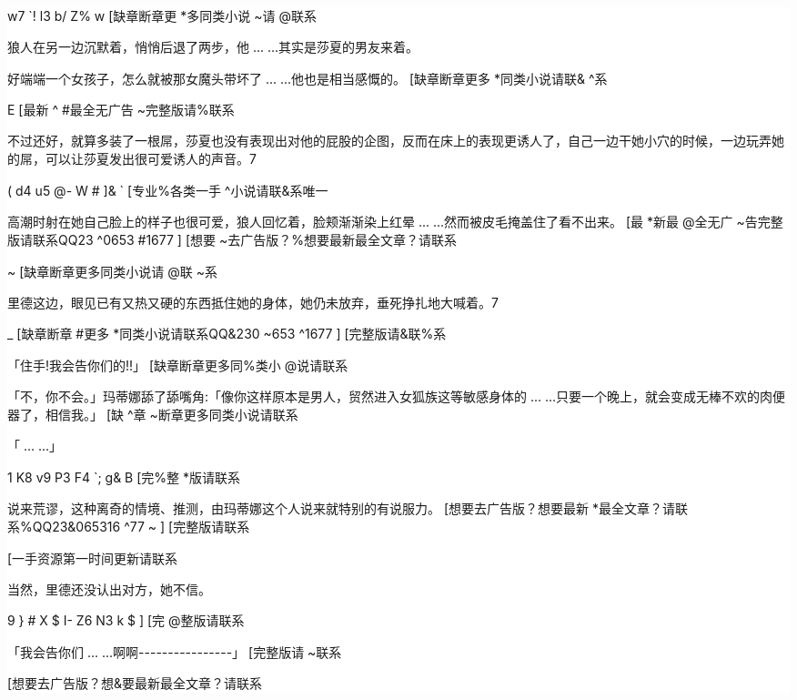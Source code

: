 w7  `! l3 b/ Z% w [缺章断章更 *多同类小说 ~请 @联系



狼人在另一边沉默着，悄悄后退了两步，他 ... ...其实是莎夏的男友来着。



好端端一个女孩子，怎么就被那女魔头带坏了 ... ...他也是相当感慨的。 [缺章断章更多 *同类小说请联& ^系



E [最新 ^ #最全无广告 ~完整版请%联系



不过还好，就算多装了一根屌，莎夏也没有表现出对他的屁股的企图，反而在床上的表现更诱人了，自己一边干她小穴的时候，一边玩弄她的屌，可以让莎夏发出很可爱诱人的声音。7



( d4 u5 @- W #  ]&  ` [专业%各类一手 ^小说请联&系唯一



高潮时射在她自己脸上的样子也很可爱，狼人回忆着，脸颊渐渐染上红晕 ... ...然而被皮毛掩盖住了看不出来。 [最 *新最 @全无广 ~告完整版请联系QQ23 ^0653 #1677 ] [想要 ~去广告版？%想要最新最全文章？请联系



 ~ [缺章断章更多同类小说请 @联 ~系



里德这边，眼见已有又热又硬的东西抵住她的身体，她仍未放弃，垂死挣扎地大喊着。7

 _ [缺章断章 #更多 *同类小说请联系QQ&230 ~653 ^1677 ] [完整版请&联%系



「住手!我会告你们的!!」 [缺章断章更多同%类小 @说请联系



「不，你不会。」玛蒂娜舔了舔嘴角:「像你这样原本是男人，贸然进入女狐族这等敏感身体的 ... ...只要一个晚上，就会变成无棒不欢的肉便器了，相信我。」 [缺 ^章 ~断章更多同类小说请联系



「 ... ...」



1 K8 v9 P3 F4  `; g& B [完%整 *版请联系



说来荒谬，这种离奇的情境、推测，由玛蒂娜这个人说来就特别的有说服力。 [想要去广告版？想要最新 *最全文章？请联系%QQ23&065316 ^77 ~ ] [完整版请联系



 [一手资源第一时间更新请联系



当然，里德还没认出对方，她不信。



9 } # X $ I- Z6 N3 k $  ] [完 @整版请联系



「我会告你们 ... ...啊啊----------------」 [完整版请 ~联系



 [想要去广告版？想&要最新最全文章？请联系
